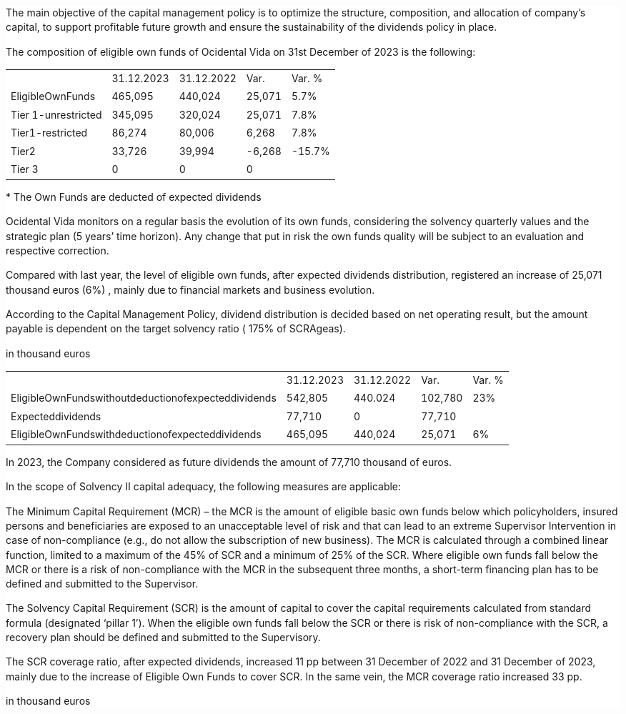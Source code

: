 The main objective of the capital management policy is to optimize the structure, composition, and allocation of company’s capital, to support profitable future growth and ensure the sustainability of the dividends policy in place.  

The composition of eligible own funds of Ocidental Vida on 31st December of 2023 is the following:  

<html><body><table><tr><td></td><td>31.12.2023</td><td>31.12.2022</td><td>Var.</td><td>Var. %</td></tr><tr><td>EligibleOwnFunds</td><td>465,095</td><td>440,024</td><td>25,071</td><td>5.7%</td></tr><tr><td>Tier 1-unrestricted</td><td>345,095</td><td>320,024</td><td>25,071</td><td>7.8%</td></tr><tr><td>Tier1-restricted</td><td>86,274</td><td>80,006</td><td>6,268</td><td>7.8%</td></tr><tr><td>Tier2</td><td>33,726</td><td>39,994</td><td>-6,268</td><td>-15.7%</td></tr><tr><td>Tier 3</td><td>0</td><td>0</td><td>0</td><td></td></tr></table></body></html>

\* The Own Funds are deducted of expected dividends  

Ocidental Vida monitors on a regular basis the evolution of its own funds, considering the solvency quarterly values and the strategic plan (5 years’ time horizon). Any change that put in risk the own funds quality will be subject to an evaluation and respective correction.  

Compared with last year, the level of eligible own funds, after expected dividends distribution, registered an increase of 25,071 thousand euros $(6\%)$ , mainly due to financial markets and business evolution.  

According to the Capital Management Policy, dividend distribution is decided based on net operating result, but the amount payable is dependent on the target solvency ratio ( $175\%$ of SCRAgeas).  

in thousand euros   


<html><body><table><tr><td></td><td>31.12.2023</td><td>31.12.2022</td><td>Var.</td><td>Var. %</td></tr><tr><td>EligibleOwnFundswithoutdeductionofexpecteddividends</td><td>542,805</td><td>440.024</td><td>102,780</td><td>23%</td></tr><tr><td>Expecteddividends</td><td>77,710</td><td>0</td><td>77,710</td><td></td></tr><tr><td>EligibleOwnFundswithdeductionofexpecteddividends</td><td>465,095</td><td>440,024</td><td>25,071</td><td>6%</td></tr></table></body></html>  

In 2023, the Company considered as future dividends the amount of 77,710 thousand of euros.  

In the scope of Solvency II capital adequacy, the following measures are applicable:  

The Minimum Capital Requirement (MCR) – the MCR is the amount of eligible basic own funds below which policyholders, insured persons and beneficiaries are exposed to an unacceptable level of risk and that can lead to an extreme Supervisor Intervention in case of non-compliance (e.g., do not allow the subscription of new business). The MCR is calculated through a combined linear function, limited to a maximum of the $45\%$ of SCR and a minimum of $25\%$ of the SCR. Where eligible own funds fall below the MCR or there is a risk of non-compliance with the MCR in the subsequent three months, a short-term financing plan has to be defined and submitted to the Supervisor.  

The Solvency Capital Requirement (SCR) is the amount of capital to cover the capital requirements calculated from standard formula (designated ‘pillar 1’). When the eligible own funds fall below the SCR or there is risk of non-compliance with the SCR, a recovery plan should be defined and submitted to the Supervisory.  

The SCR coverage ratio, after expected dividends, increased 11 pp between 31 December of 2022 and 31 December of 2023, mainly due to the increase of Eligible Own Funds to cover SCR. In the same vein, the MCR coverage ratio increased 33 pp.  

in thousand euros   
